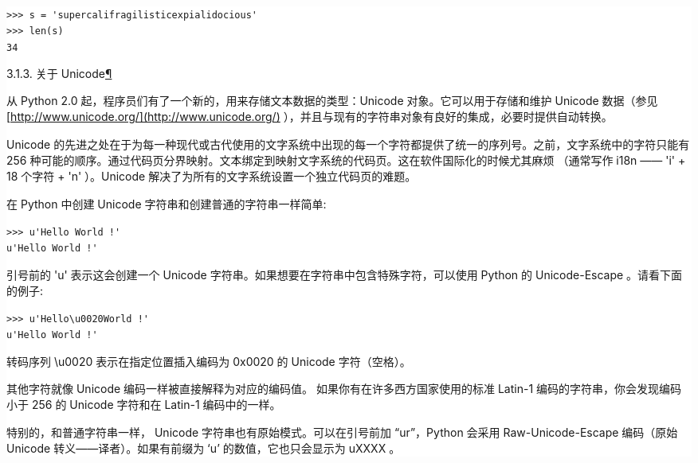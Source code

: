 


```
>>> s = 'supercalifragilisticexpialidocious'
>>> len(s)
34

```









<span id="unicode" ></span>
3.1.3. 关于 Unicode[¶](#unicode)

从 Python 2.0 起，程序员们有了一个新的，用来存储文本数据的类型：Unicode 对象。它可以用于存储和维护 Unicode 数据（参见 [http://www.unicode.org/](http://www.unicode.org/) ），并且与现有的字符串对象有良好的集成，必要时提供自动转换。


Unicode 的先进之处在于为每一种现代或古代使用的文字系统中出现的每一个字符都提供了统一的序列号。之前，文字系统中的字符只能有 256 种可能的顺序。通过代码页分界映射。文本绑定到映射文字系统的代码页。这在软件国际化的时候尤其麻烦 （通常写作 i18n —— 'i' + 18 个字符 + 'n' ）。Unicode 解决了为所有的文字系统设置一个独立代码页的难题。


在 Python 中创建 Unicode 字符串和创建普通的字符串一样简单:




```
>>> u'Hello World !'
u'Hello World !'

```






引号前的 'u' 表示这会创建一个 Unicode 字符串。如果想要在字符串中包含特殊字符，可以使用 Python 的 Unicode-Escape 。请看下面的例子:




```
>>> u'Hello\u0020World !'
u'Hello World !'

```






转码序列 \u0020 表示在指定位置插入编码为 0x0020 的 Unicode 字符（空格）。


其他字符就像 Unicode 编码一样被直接解释为对应的编码值。 如果你有在许多西方国家使用的标准 Latin-1 编码的字符串，你会发现编码小于 256 的 Unicode 字符和在 Latin-1 编码中的一样。


特别的，和普通字符串一样， Unicode 字符串也有原始模式。可以在引号前加 “ur”，Python 会采用 Raw-Unicode-Escape 编码（原始 Unicode 转义——译者）。如果有前缀为 ‘u’ 的数值，它也只会显示为 uXXXX 。
